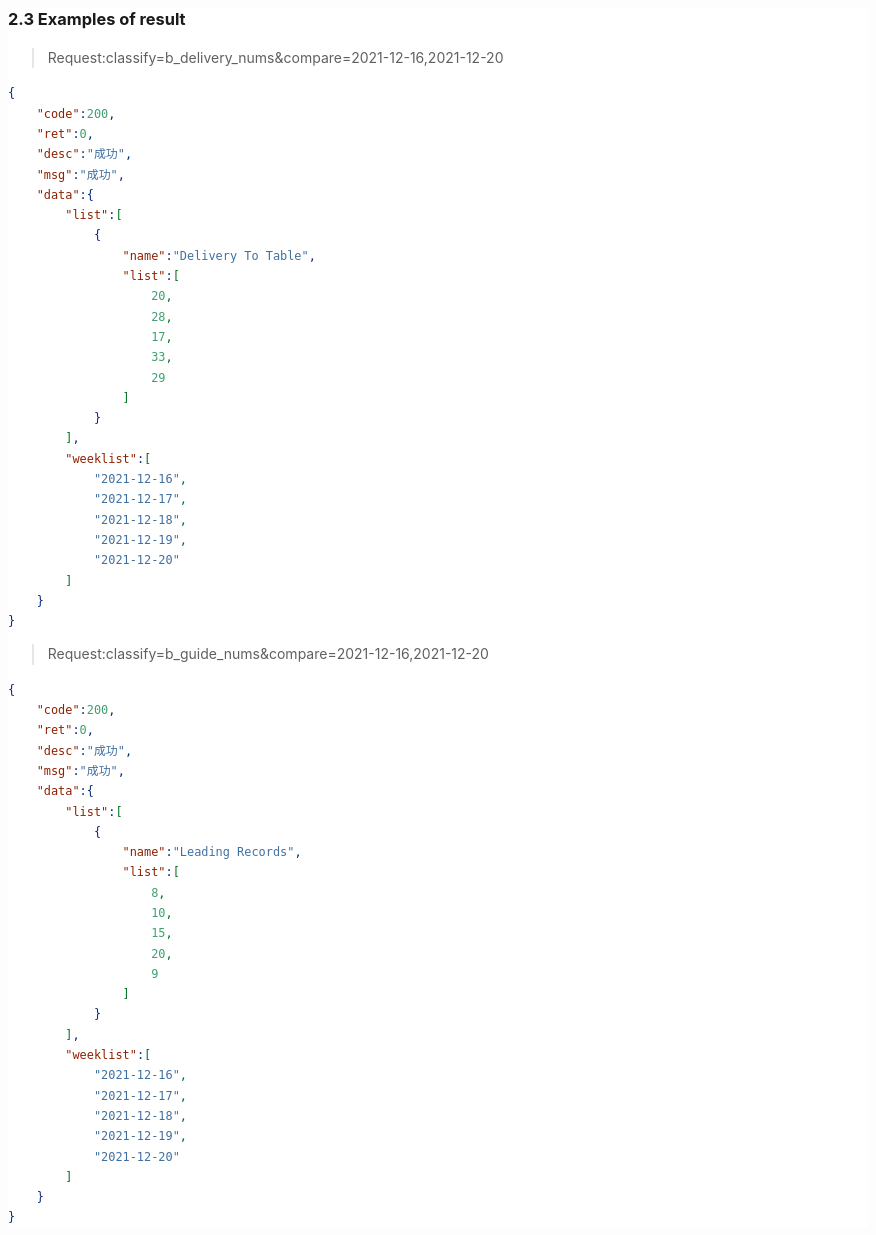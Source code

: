 ### 2.3 Examples of result

> Request:classify=b_delivery_nums&compare=2021-12-16,2021-12-20

``` json
{
    "code":200,
    "ret":0,
    "desc":"成功",
    "msg":"成功",
    "data":{
        "list":[
            {
                "name":"Delivery To Table",
                "list":[
                    20,
                    28,
                    17,
                    33,
                    29
                ]
            }
        ],
        "weeklist":[
            "2021-12-16",
            "2021-12-17",
            "2021-12-18",
            "2021-12-19",
            "2021-12-20"
        ]
    }
}
``` 

> Request:classify=b_guide_nums&compare=2021-12-16,2021-12-20

``` json
{
    "code":200,
    "ret":0,
    "desc":"成功",
    "msg":"成功",
    "data":{
        "list":[
            {
                "name":"Leading Records",
                "list":[
                    8,
                    10,
                    15,
                    20,
                    9
                ]
            }
        ],
        "weeklist":[
            "2021-12-16",
            "2021-12-17",
            "2021-12-18",
            "2021-12-19",
            "2021-12-20"
        ]
    }
}
```

